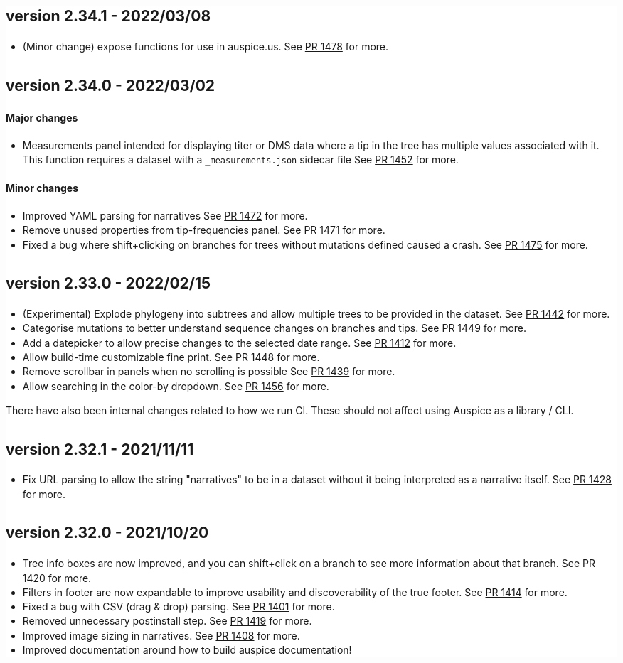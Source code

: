 
## version 2.34.1 - 2022/03/08
* (Minor change) expose functions for use in auspice.us. See [PR 1478](https://github.com/nextstrain/auspice/pull/1478) for more.

## version 2.34.0 - 2022/03/02

#### Major changes
* Measurements panel intended for displaying titer or DMS data where a tip in the tree has multiple values associated with it.
This function requires a dataset with a `_measurements.json` sidecar file
See [PR 1452](https://github.com/nextstrain/auspice/pull/1452) for more.

#### Minor changes
* Improved YAML parsing for narratives
See [PR 1472](https://github.com/nextstrain/auspice/pull/1472) for more.
* Remove unused properties from tip-frequencies panel.
See [PR 1471](https://github.com/nextstrain/auspice/pull/1471) for more.
* Fixed a bug where shift+clicking on branches for trees without mutations defined caused a crash.
See [PR 1475](https://github.com/nextstrain/auspice/pull/1475) for more.



## version 2.33.0 - 2022/02/15

* (Experimental) Explode phylogeny into subtrees and allow multiple trees to be provided in the dataset.
See [PR 1442](https://github.com/nextstrain/auspice/pull/1442) for more.
* Categorise mutations to better understand sequence changes on branches and tips.
See [PR 1449](https://github.com/nextstrain/auspice/pull/1449) for more.
* Add a datepicker to allow precise changes to the selected date range.
See [PR 1412](https://github.com/nextstrain/auspice/pull/1412) for more.
* Allow build-time customizable fine print.
See [PR 1448](https://github.com/nextstrain/auspice/pull/1448) for more.
* Remove scrollbar in panels when no scrolling is possible
See [PR 1439](https://github.com/nextstrain/auspice/pull/1439) for more.
* Allow searching in the color-by dropdown.
See [PR 1456](https://github.com/nextstrain/auspice/pull/1456) for more.

There have also been internal changes related to how we run CI. These should not affect using Auspice as a library / CLI.

## version 2.32.1 - 2021/11/11
* Fix URL parsing to allow the string "narratives" to be in a dataset without it being interpreted as a narrative itself.
See [PR 1428](https://github.com/nextstrain/auspice/pull/1428) for more.

## version 2.32.0 - 2021/10/20

* Tree info boxes are now improved, and you can shift+click on a branch to see more information about that branch.
See [PR 1420](https://github.com/nextstrain/auspice/pull/1420) for more.
* Filters in footer are now expandable to improve usability and discoverability of the true footer.
See [PR 1414](https://github.com/nextstrain/auspice/pull/1414) for more.
* Fixed a bug with CSV (drag & drop) parsing. See [PR 1401](https://github.com/nextstrain/auspice/pull/1401) for more.
* Removed unnecessary postinstall step. See [PR 1419](https://github.com/nextstrain/auspice/pull/1419) for more.
* Improved image sizing in narratives. See [PR 1408](https://github.com/nextstrain/auspice/pull/1408) for more.
* Improved documentation around how to build auspice documentation!
